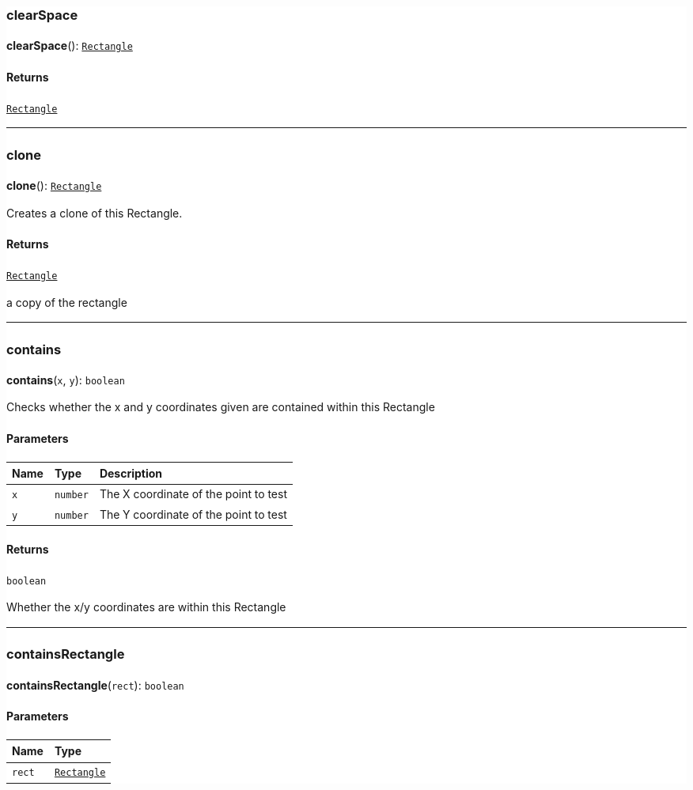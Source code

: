 ### clearSpace

**clearSpace**(): [`Rectangle`](/auto-docs/editor/classes/Rectangle-1.md)

#### Returns

[`Rectangle`](/auto-docs/editor/classes/Rectangle-1.md)

***

### clone

**clone**(): [`Rectangle`](/auto-docs/editor/classes/Rectangle-1.md)

Creates a clone of this Rectangle.

#### Returns

[`Rectangle`](/auto-docs/editor/classes/Rectangle-1.md)

a copy of the rectangle

***

### contains

**contains**(`x`, `y`): `boolean`

Checks whether the x and y coordinates given are contained within this Rectangle

#### Parameters

| Name | Type | Description |
| :------ | :------ | :------ |
| `x` | `number` | The X coordinate of the point to test |
| `y` | `number` | The Y coordinate of the point to test |

#### Returns

`boolean`

Whether the x/y coordinates are within this Rectangle

***

### containsRectangle

**containsRectangle**(`rect`): `boolean`

#### Parameters

| Name | Type |
| :------ | :------ |
| `rect` | [`Rectangle`](/auto-docs/editor/classes/Rectangle-1.md) |
